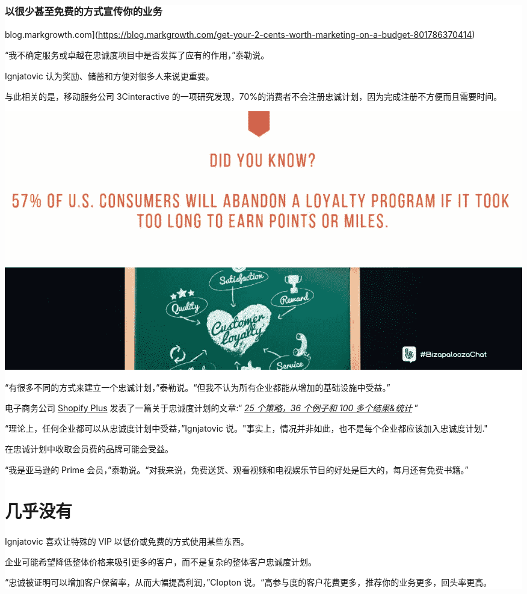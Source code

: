 ### 以很少甚至免费的方式宣传你的业务

blog.markgrowth.com](https://blog.markgrowth.com/get-your-2-cents-worth-marketing-on-a-budget-801786370414) 

“我不确定服务或卓越在忠诚度项目中是否发挥了应有的作用，”泰勒说。

Ignjatovic 认为奖励、储蓄和方便对很多人来说更重要。

与此相关的是，移动服务公司 3Cinteractive 的一项研究发现，70%的消费者不会注册忠诚计划，因为完成注册不方便而且需要时间。

![](img/eab4436336843de7620d8fa82217cfe6.png)

“有很多不同的方式来建立一个忠诚计划，”泰勒说。“但我不认为所有企业都能从增加的基础设施中受益。”

电子商务公司 [Shopify Plus](https://twitter.com/ShopifyPlus) 发表了一篇关于忠诚度计划的文章:“ [*25 个策略，36 个例子和 100 多个结果&统计*](https://www.shopify.com/enterprise/ecommerce-loyalty-programs?utm_campaign=pluscm&utm_content=1549935919&utm_medium=social&utm_source=twitter) ”

“理论上，任何企业都可以从忠诚度计划中受益，”Ignjatovic 说。"事实上，情况并非如此，也不是每个企业都应该加入忠诚度计划."

在忠诚计划中收取会员费的品牌可能会受益。

“我是亚马逊的 Prime 会员，”泰勒说。“对我来说，免费送货、观看视频和电视娱乐节目的好处是巨大的，每月还有免费书籍。”

# 几乎没有

Ignjatovic 喜欢让特殊的 VIP 以低价或免费的方式使用某些东西。

企业可能希望降低整体价格来吸引更多的客户，而不是复杂的整体客户忠诚度计划。

“忠诚被证明可以增加客户保留率，从而大幅提高利润，”Clopton 说。“高参与度的客户花费更多，推荐你的业务更多，回头率更高。
